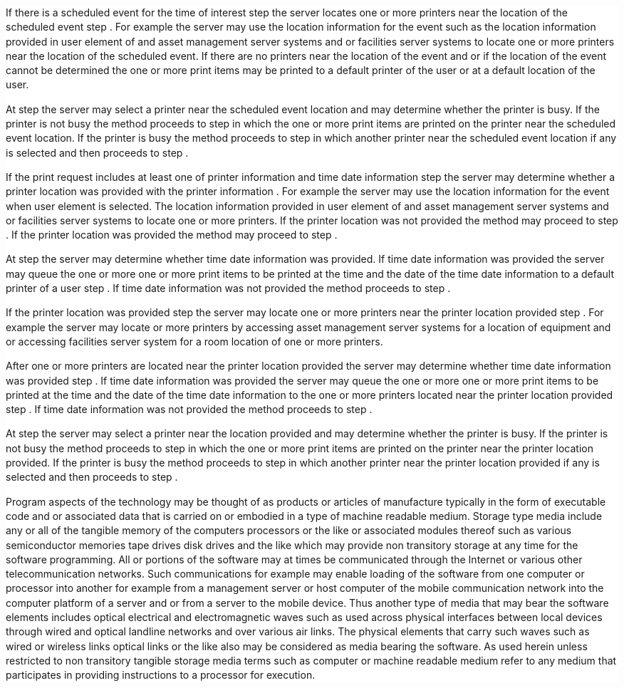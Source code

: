 If there is a scheduled event for the time of interest step the server locates one or more printers near the location of the scheduled event step . For example the server may use the location information for the event such as the location information provided in user element of and asset management server systems and or facilities server systems to locate one or more printers near the location of the scheduled event. If there are no printers near the location of the event and or if the location of the event cannot be determined the one or more print items may be printed to a default printer of the user or at a default location of the user.

At step the server may select a printer near the scheduled event location and may determine whether the printer is busy. If the printer is not busy the method proceeds to step in which the one or more print items are printed on the printer near the scheduled event location. If the printer is busy the method proceeds to step in which another printer near the scheduled event location if any is selected and then proceeds to step .

If the print request includes at least one of printer information and time date information step the server may determine whether a printer location was provided with the printer information . For example the server may use the location information for the event when user element is selected. The location information provided in user element of and asset management server systems and or facilities server systems to locate one or more printers. If the printer location was not provided the method may proceed to step . If the printer location was provided the method may proceed to step .

At step the server may determine whether time date information was provided. If time date information was provided the server may queue the one or more one or more print items to be printed at the time and the date of the time date information to a default printer of a user step . If time date information was not provided the method proceeds to step .

If the printer location was provided step the server may locate one or more printers near the printer location provided step . For example the server may locate or more printers by accessing asset management server systems for a location of equipment and or accessing facilities server system for a room location of one or more printers.

After one or more printers are located near the printer location provided the server may determine whether time date information was provided step . If time date information was provided the server may queue the one or more one or more print items to be printed at the time and the date of the time date information to the one or more printers located near the printer location provided step . If time date information was not provided the method proceeds to step .

At step the server may select a printer near the location provided and may determine whether the printer is busy. If the printer is not busy the method proceeds to step in which the one or more print items are printed on the printer near the printer location provided. If the printer is busy the method proceeds to step in which another printer near the printer location provided if any is selected and then proceeds to step .

Program aspects of the technology may be thought of as products or articles of manufacture typically in the form of executable code and or associated data that is carried on or embodied in a type of machine readable medium. Storage type media include any or all of the tangible memory of the computers processors or the like or associated modules thereof such as various semiconductor memories tape drives disk drives and the like which may provide non transitory storage at any time for the software programming. All or portions of the software may at times be communicated through the Internet or various other telecommunication networks. Such communications for example may enable loading of the software from one computer or processor into another for example from a management server or host computer of the mobile communication network into the computer platform of a server and or from a server to the mobile device. Thus another type of media that may bear the software elements includes optical electrical and electromagnetic waves such as used across physical interfaces between local devices through wired and optical landline networks and over various air links. The physical elements that carry such waves such as wired or wireless links optical links or the like also may be considered as media bearing the software. As used herein unless restricted to non transitory tangible storage media terms such as computer or machine readable medium refer to any medium that participates in providing instructions to a processor for execution.
